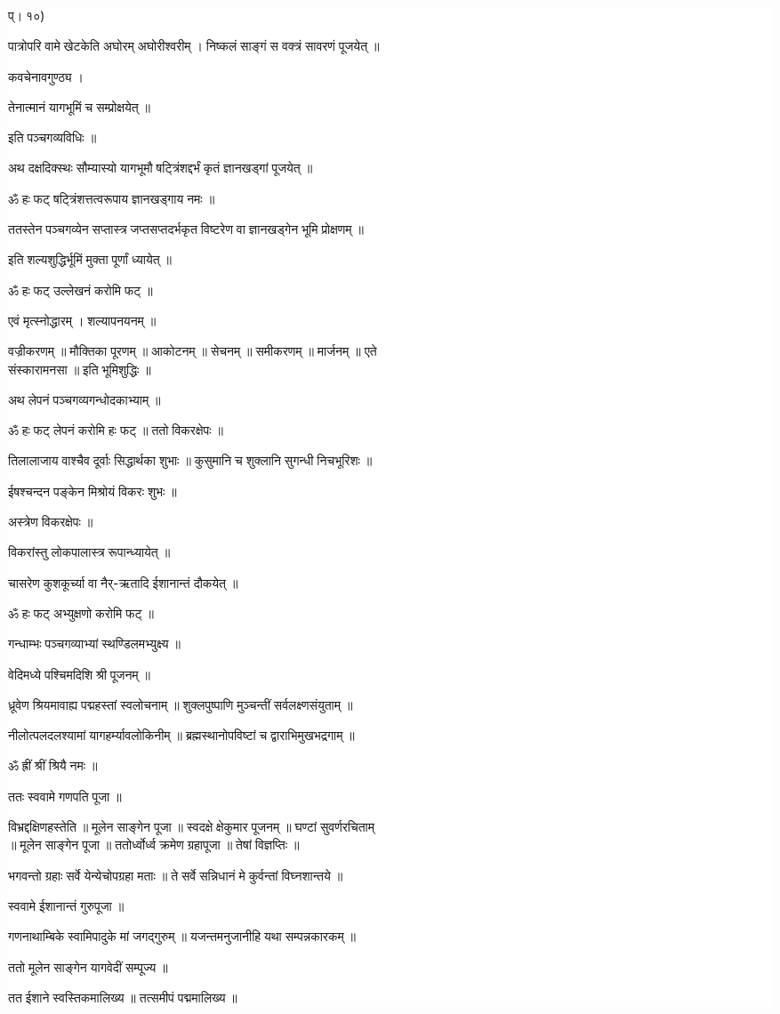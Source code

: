प्। १०)   
  
पात्रोपरि वामे खेटकेति अघोरम् अघोरीश्वरीम् । निष्कलं साङ्गं स वक्त्रं सावरणं पूजयेत् ॥   
  
कवचेनावगुण्ठ्य ।   
  
तेनात्मानं यागभूमिं च सम्प्रोक्षयेत् ॥   
  
इति पञ्चगव्यविधिः ॥   
  
अथ दक्षदिक्स्थः सौम्यास्यो यागभूमौ षट्त्रिंशद्दर्भं कृतं ज्ञानखड्गां पूजयेत् ॥   
  
ॐ हः फट् षट्त्रिंशत्तत्वरूपाय ज्ञानखड्गाय नमः ॥   
  
ततस्तेन पञ्चगव्येन सप्तास्त्र जप्तसप्तदर्भकृत विष्टरेण वा ज्ञानखड्गेन भूमि प्रोक्षणम् ॥   
  
इति शल्यशुद्धिर्भूमिं मुक्ता पूर्णां ध्यायेत् ॥   
  
ॐ हः फट् उल्लेखनं करोमि फट् ॥   
  
एवं मृत्स्नोद्धारम् । शल्यापनयनम् ॥   
  
वज्रीकरणम् ॥ मौक्तिका पूरणम् ॥ आकोटनम् ॥ सेचनम् ॥ समीकरणम् ॥ मार्जनम् ॥ एते   
संस्कारामनसा ॥ इति भूमिशुद्धिः ॥   
  
अथ लेपनं पञ्चगव्यगन्धोदकाभ्याम् ॥   
  
ॐ हः फट् लेपनं करोमि हः फट् ॥ ततो विकरक्षेपः ॥   
  
तिलालाजाय वाश्चैव दूर्वाः सिद्धार्थका शुभाः ॥ कुसुमानि च शुक्लानि सुगन्धी निचभूरिशः ॥   
  
ईषश्चन्दन पङ्केन मिश्रोयं विकरः शुभः ॥   
  
अस्त्रेण विकरक्षेपः ॥   
  
विकरांस्तु लोकपालास्त्र रूपान्ध्यायेत् ॥   
  
चासरेण कुशकूर्च्या वा नैर्-ऋतादि ईशानान्तं दौकयेत् ॥   
  
ॐ हः फट् अभ्युक्षणो करोमि फट् ॥   
  
गन्धाम्भः पञ्चगव्याभ्यां स्थण्डिलमभ्युक्ष्य ॥   
  
वेदिमध्ये पश्चिमदिशि श्री पूजनम् ॥   
  
ध्रूवेण श्रियमावाह्य पद्महस्तां स्वलोचनाम् ॥ शुक्लपुष्पाणि मुञ्चन्तीं सर्वलक्ष्णसंयुताम् ॥   
  
नीलोत्पलदलश्यामां यागहर्म्यावलोकिनीम् ॥ ब्रह्मस्थानोपविष्टां च द्वाराभिमुखभद्रगाम् ॥   
  
ॐ ह्रीं श्रीं श्रियै नमः ॥   
  
ततः स्ववामे गणपति पूजा ॥   
  
विभ्रद्दक्षिणहस्तेति ॥ मूलेन साङ्गेन पूजा ॥ स्वदक्षे क्षेकुमार पूजनम् ॥ घण्टां सुवर्णरचिताम्   
॥ मूलेन साङ्गेन पूजा ॥ ततोर्ध्वोर्ध्व क्रमेण ग्रहापूजा ॥ तेषां विज्ञप्तिः ॥   
  
भगवन्तो ग्रहाः सर्वे येन्येचोपग्रहा मताः ॥ ते सर्वे सन्निधानं मे कुर्वन्तां विघ्नशान्तये ॥   
  
स्ववामे ईशानान्तं गुरुपूजा ॥   
  
गणनाथाम्बिके स्वामिपादुके मां जगद्गुरुम् ॥ यजन्तमनुजानीहि यथा सम्पन्नकारकम् ॥   
  
ततो मूलेन साङ्गेन यागवेदीं सम्पूज्य ॥   
  
तत ईशाने स्वस्तिकमालिख्य ॥ तत्समीपं पद्ममालिख्य ॥   
  